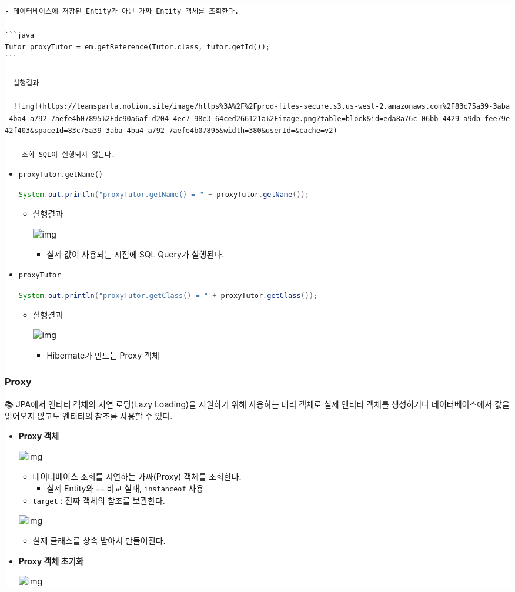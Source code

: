     - 데이터베이스에 저장된 Entity가 아닌 가짜 Entity 객체를 조회한다.

    ```java
    Tutor proxyTutor = em.getReference(Tutor.class, tutor.getId());
    ```

    - 실행결과

      ![img](https://teamsparta.notion.site/image/https%3A%2F%2Fprod-files-secure.s3.us-west-2.amazonaws.com%2F83c75a39-3aba-4ba4-a792-7aefe4b07895%2Fdc90a6af-d204-4ec7-98e3-64ced266121a%2Fimage.png?table=block&id=eda8a76c-06bb-4429-a9db-fee79e42f403&spaceId=83c75a39-3aba-4ba4-a792-7aefe4b07895&width=380&userId=&cache=v2)

      - 조회 SQL이 실행되지 않는다.

  - `proxyTutor.getName()`

    ```java
    System.out.println("proxyTutor.getName() = " + proxyTutor.getName());
    ```

    - 실행결과

      ![img](https://teamsparta.notion.site/image/https%3A%2F%2Fprod-files-secure.s3.us-west-2.amazonaws.com%2F83c75a39-3aba-4ba4-a792-7aefe4b07895%2F598576a8-bb72-4c4d-afe0-61f57b5cc930%2Fimage.png?table=block&id=003bc7e6-b712-4c2c-bb43-eb48de1cd19c&spaceId=83c75a39-3aba-4ba4-a792-7aefe4b07895&width=380&userId=&cache=v2)

      - 실제 값이 사용되는 시점에 SQL Query가 실행된다.

  - `proxyTutor`

    ```java
    System.out.println("proxyTutor.getClass() = " + proxyTutor.getClass());
    ```

    - 실행결과

      ![img](https://teamsparta.notion.site/image/https%3A%2F%2Fprod-files-secure.s3.us-west-2.amazonaws.com%2F83c75a39-3aba-4ba4-a792-7aefe4b07895%2Fff014860-ca8a-4f06-81b2-f5403eba7026%2Fimage.png?table=block&id=743201cd-cee2-4c85-b7d7-b019d19ee3af&spaceId=83c75a39-3aba-4ba4-a792-7aefe4b07895&width=380&userId=&cache=v2)

      - Hibernate가 만드는 Proxy 객체

### Proxy

<aside> 📚 JPA에서 엔티티 객체의 지연 로딩(Lazy Loading)을 지원하기 위해 사용하는 대리 객체로 실제 엔티티 객체를 생성하거나 데이터베이스에서 값을 읽어오지 않고도 엔티티의 참조를 사용할 수 있다.

</aside>

- **Proxy 객체**

  ![img](https://teamsparta.notion.site/image/https%3A%2F%2Fprod-files-secure.s3.us-west-2.amazonaws.com%2F83c75a39-3aba-4ba4-a792-7aefe4b07895%2Fb091859c-2a23-489e-b43e-d6e8a505a15c%2Fimage.png?table=block&id=b0af38b3-d552-417f-9e8a-e1ace5be5d5e&spaceId=83c75a39-3aba-4ba4-a792-7aefe4b07895&width=670&userId=&cache=v2)

  - 데이터베이스 조회를 지연하는 가짜(Proxy) 객체를 조회한다.
    - 실제 Entity와 `==` 비교 실패, `instanceof` 사용
  - `target` : 진짜 객체의 참조를 보관한다.

  ![img](https://teamsparta.notion.site/image/https%3A%2F%2Fprod-files-secure.s3.us-west-2.amazonaws.com%2F83c75a39-3aba-4ba4-a792-7aefe4b07895%2F3fefe4c1-d3da-430f-a1ae-31468491b3d1%2Fimage.png?table=block&id=fdc7f5e8-a92e-4be3-af50-7d1c151b714e&spaceId=83c75a39-3aba-4ba4-a792-7aefe4b07895&width=260&userId=&cache=v2)

  - 실제 클래스를 상속 받아서 만들어진다.

- **Proxy 객체 초기화**

  ![img](https://teamsparta.notion.site/image/https%3A%2F%2Fprod-files-secure.s3.us-west-2.amazonaws.com%2F83c75a39-3aba-4ba4-a792-7aefe4b07895%2F85163565-70f7-40ed-baee-c8168ec7db89%2Fimage.png?table=block&id=2bff4599-8f95-4f42-9f42-681d5c3e6048&spaceId=83c75a39-3aba-4ba4-a792-7aefe4b07895&width=580&userId=&cache=v2)

